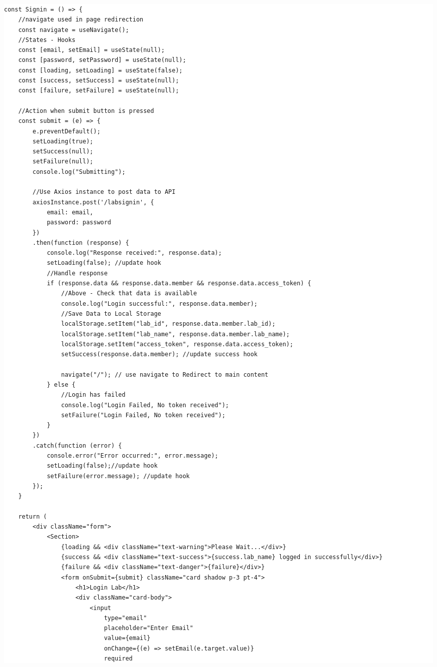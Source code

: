     const Signin = () => {
        //navigate used in page redirection
        const navigate = useNavigate();
        //States - Hooks
        const [email, setEmail] = useState(null);
        const [password, setPassword] = useState(null);
        const [loading, setLoading] = useState(false);
        const [success, setSuccess] = useState(null);
        const [failure, setFailure] = useState(null);

        //Action when submit button is pressed
        const submit = (e) => {
            e.preventDefault();
            setLoading(true);
            setSuccess(null);
            setFailure(null);
            console.log("Submitting");

            //Use Axios instance to post data to API
            axiosInstance.post('/labsignin', {
                email: email,
                password: password
            })
            .then(function (response) {
                console.log("Response received:", response.data);
                setLoading(false); //update hook
                //Handle response
                if (response.data && response.data.member && response.data.access_token) {
                    //Above - Check that data is available
                    console.log("Login successful:", response.data.member);
                    //Save Data to Local Storage
                    localStorage.setItem("lab_id", response.data.member.lab_id);
                    localStorage.setItem("lab_name", response.data.member.lab_name);    
                    localStorage.setItem("access_token", response.data.access_token);
                    setSuccess(response.data.member); //update success hook

                    navigate("/"); // use navigate to Redirect to main content
                } else {
                    //Login has failed
                    console.log("Login Failed, No token received");
                    setFailure("Login Failed, No token received");
                }
            })
            .catch(function (error) {
                console.error("Error occurred:", error.message);
                setLoading(false);//update hook
                setFailure(error.message); //update hook
            });
        }

        return (
            <div className="form">
                <Section>
                    {loading && <div className="text-warning">Please Wait...</div>}
                    {success && <div className="text-success">{success.lab_name} logged in successfully</div>}
                    {failure && <div className="text-danger">{failure}</div>}
                    <form onSubmit={submit} className="card shadow p-3 pt-4">
                        <h1>Login Lab</h1>
                        <div className="card-body">
                            <input
                                type="email"
                                placeholder="Enter Email"
                                value={email}
                                onChange={(e) => setEmail(e.target.value)}
                                required